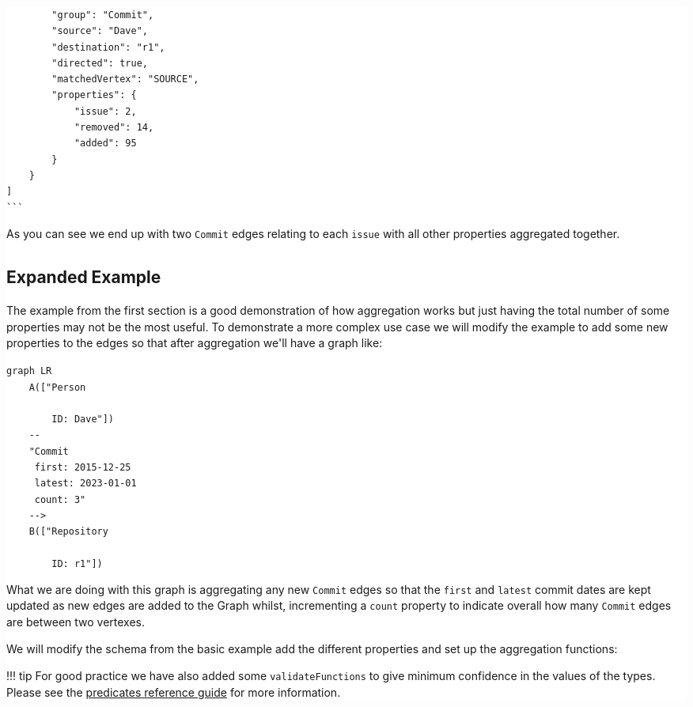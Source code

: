             "group": "Commit",
            "source": "Dave",
            "destination": "r1",
            "directed": true,
            "matchedVertex": "SOURCE",
            "properties": {
                "issue": 2,
                "removed": 14,
                "added": 95
            }
        }
    ]
    ```

As you can see we end up with two `Commit` edges relating to each `issue` with
all other properties aggregated together.

## Expanded Example

The example from the first section is a good demonstration of how aggregation
works but just having the total number of some properties may not be the most
useful. To demonstrate a more complex use case we will modify the example to add
some new properties to the edges so that after aggregation we'll have a graph like:

```mermaid
graph LR
    A(["Person

        ID: Dave"])
    --
    "Commit
     first: 2015-12-25
     latest: 2023-01-01
     count: 3"
    -->
    B(["Repository

        ID: r1"])
```

What we are doing with this graph is aggregating any new `Commit` edges so that
the `first` and `latest` commit dates are kept updated as new edges are added to
the Graph whilst, incrementing a `count` property to indicate overall how many
`Commit` edges are between two vertexes.

We will modify the schema from the basic example add the different properties
and set up the aggregation functions:

!!! tip
    For good practice we have also added some `validateFunctions` to give
    minimum confidence in the values of the types. Please see the
    [predicates reference guide](../../reference/predicates-guide/gaffer-predicates.md)
    for more information.
